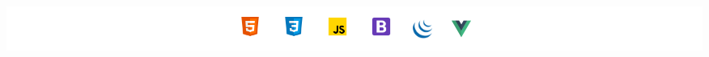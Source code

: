 <div align="center">  
<img style="margin: 10px" src="./images/html-5.svg" alt="Html5" height="30" />
<img style="margin: 10px" src="./images/css3.svg" alt="Css3" height="30" />
<img style="margin: 10px" src="./images/javascript.svg" alt="Javascript" height="30" />
<img style="margin: 10px" src="./images/bootstrap.svg" alt="Bootstrap" height="30" />
<img style="margin: 10px" src="./images/jquery.svg" alt="JQuery" height="24" />
<img style="margin: 10px" src="./images/vuejs.png" alt="VueJS" height="24" />